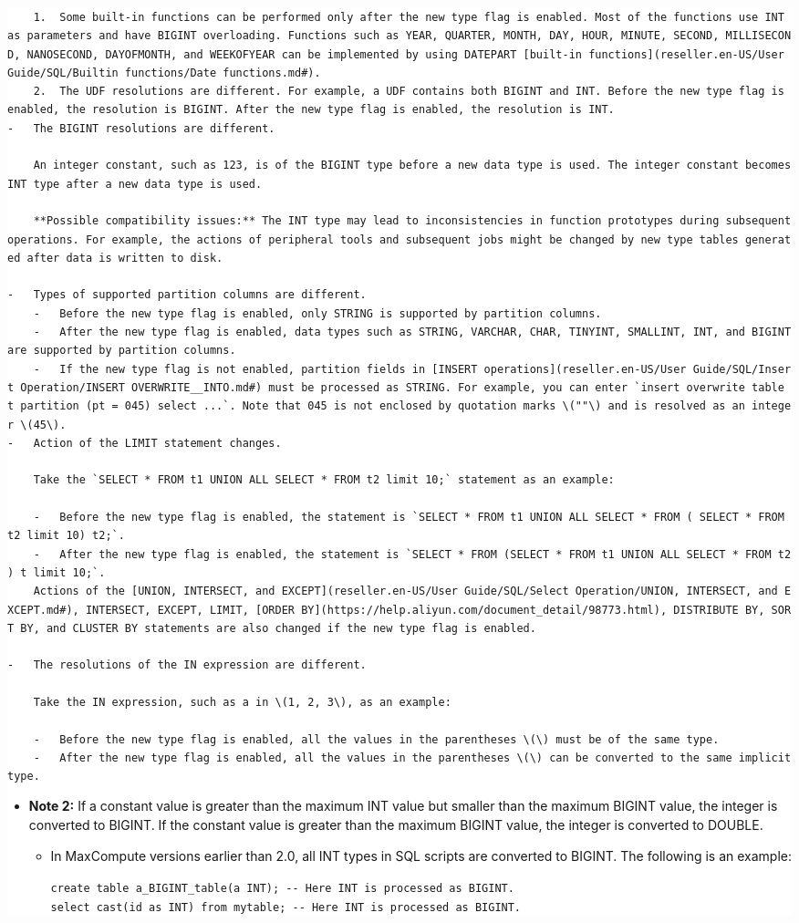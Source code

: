         1.  Some built-in functions can be performed only after the new type flag is enabled. Most of the functions use INT as parameters and have BIGINT overloading. Functions such as YEAR, QUARTER, MONTH, DAY, HOUR, MINUTE, SECOND, MILLISECOND, NANOSECOND, DAYOFMONTH, and WEEKOFYEAR can be implemented by using DATEPART [built-in functions](reseller.en-US/User Guide/SQL/Builtin functions/Date functions.md#).
        2.  The UDF resolutions are different. For example, a UDF contains both BIGINT and INT. Before the new type flag is enabled, the resolution is BIGINT. After the new type flag is enabled, the resolution is INT.
    -   The BIGINT resolutions are different.

        An integer constant, such as 123, is of the BIGINT type before a new data type is used. The integer constant becomes INT type after a new data type is used.

        **Possible compatibility issues:** The INT type may lead to inconsistencies in function prototypes during subsequent operations. For example, the actions of peripheral tools and subsequent jobs might be changed by new type tables generated after data is written to disk.

    -   Types of supported partition columns are different.
        -   Before the new type flag is enabled, only STRING is supported by partition columns.
        -   After the new type flag is enabled, data types such as STRING, VARCHAR, CHAR, TINYINT, SMALLINT, INT, and BIGINT are supported by partition columns.
        -   If the new type flag is not enabled, partition fields in [INSERT operations](reseller.en-US/User Guide/SQL/Insert Operation/INSERT OVERWRITE__INTO.md#) must be processed as STRING. For example, you can enter `insert overwrite table t partition (pt = 045) select ...`. Note that 045 is not enclosed by quotation marks \(""\) and is resolved as an integer \(45\).
    -   Action of the LIMIT statement changes.

        Take the `SELECT * FROM t1 UNION ALL SELECT * FROM t2 limit 10;` statement as an example:

        -   Before the new type flag is enabled, the statement is `SELECT * FROM t1 UNION ALL SELECT * FROM ( SELECT * FROM t2 limit 10) t2;`.
        -   After the new type flag is enabled, the statement is `SELECT * FROM (SELECT * FROM t1 UNION ALL SELECT * FROM t2 ) t limit 10;`.
        Actions of the [UNION, INTERSECT, and EXCEPT](reseller.en-US/User Guide/SQL/Select Operation/UNION, INTERSECT, and EXCEPT.md#), INTERSECT, EXCEPT, LIMIT, [ORDER BY](https://help.aliyun.com/document_detail/98773.html), DISTRIBUTE BY, SORT BY, and CLUSTER BY statements are also changed if the new type flag is enabled.

    -   The resolutions of the IN expression are different.

        Take the IN expression, such as a in \(1, 2, 3\), as an example:

        -   Before the new type flag is enabled, all the values in the parentheses \(\) must be of the same type.
        -   After the new type flag is enabled, all the values in the parentheses \(\) can be converted to the same implicit type.
-   **Note 2:** If a constant value is greater than the maximum INT value but smaller than the maximum BIGINT value, the integer is converted to BIGINT. If the constant value is greater than the maximum BIGINT value, the integer is converted to DOUBLE.
    -   In MaxCompute versions earlier than 2.0, all INT types in SQL scripts are converted to BIGINT. The following is an example:

        ```
        create table a_BIGINT_table(a INT); -- Here INT is processed as BIGINT.
        select cast(id as INT) from mytable; -- Here INT is processed as BIGINT.
        ```
